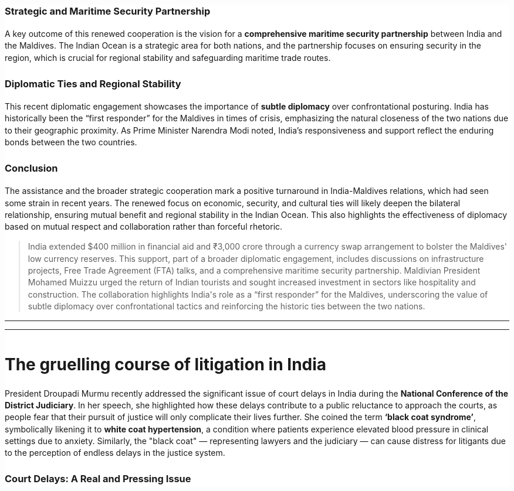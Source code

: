 

### Strategic and Maritime Security Partnership

A key outcome of this renewed cooperation is the vision for a **comprehensive maritime security partnership** between India and the Maldives. The Indian Ocean is a strategic area for both nations, and the partnership focuses on ensuring security in the region, which is crucial for regional stability and safeguarding maritime trade routes.



### Diplomatic Ties and Regional Stability

This recent diplomatic engagement showcases the importance of **subtle diplomacy** over confrontational posturing. India has historically been the “first responder” for the Maldives in times of crisis, emphasizing the natural closeness of the two nations due to their geographic proximity. As Prime Minister Narendra Modi noted, India’s responsiveness and support reflect the enduring bonds between the two countries.



### Conclusion

The assistance and the broader strategic cooperation mark a positive turnaround in India-Maldives relations, which had seen some strain in recent years. The renewed focus on economic, security, and cultural ties will likely deepen the bilateral relationship, ensuring mutual benefit and regional stability in the Indian Ocean. This also highlights the effectiveness of diplomacy based on mutual respect and collaboration rather than forceful rhetoric.

> India extended $400 million in financial aid and ₹3,000 crore through a currency swap arrangement to bolster the Maldives' low currency reserves. This support, part of a broader diplomatic engagement, includes discussions on infrastructure projects, Free Trade Agreement (FTA) talks, and a comprehensive maritime security partnership. Maldivian President Mohamed Muizzu urged the return of Indian tourists and sought increased investment in sectors like hospitality and construction. The collaboration highlights India's role as a “first responder” for the Maldives, underscoring the value of subtle diplomacy over confrontational tactics and reinforcing the historic ties between the two nations.

---
---
# The gruelling course of litigation in India

President Droupadi Murmu recently addressed the significant issue of court delays in India during the **National Conference of the District Judiciary**. In her speech, she highlighted how these delays contribute to a public reluctance to approach the courts, as people fear that their pursuit of justice will only complicate their lives further. She coined the term **‘black coat syndrome’**, symbolically likening it to **white coat hypertension**, a condition where patients experience elevated blood pressure in clinical settings due to anxiety. Similarly, the "black coat" — representing lawyers and the judiciary — can cause distress for litigants due to the perception of endless delays in the justice system.



### Court Delays: A Real and Pressing Issue
